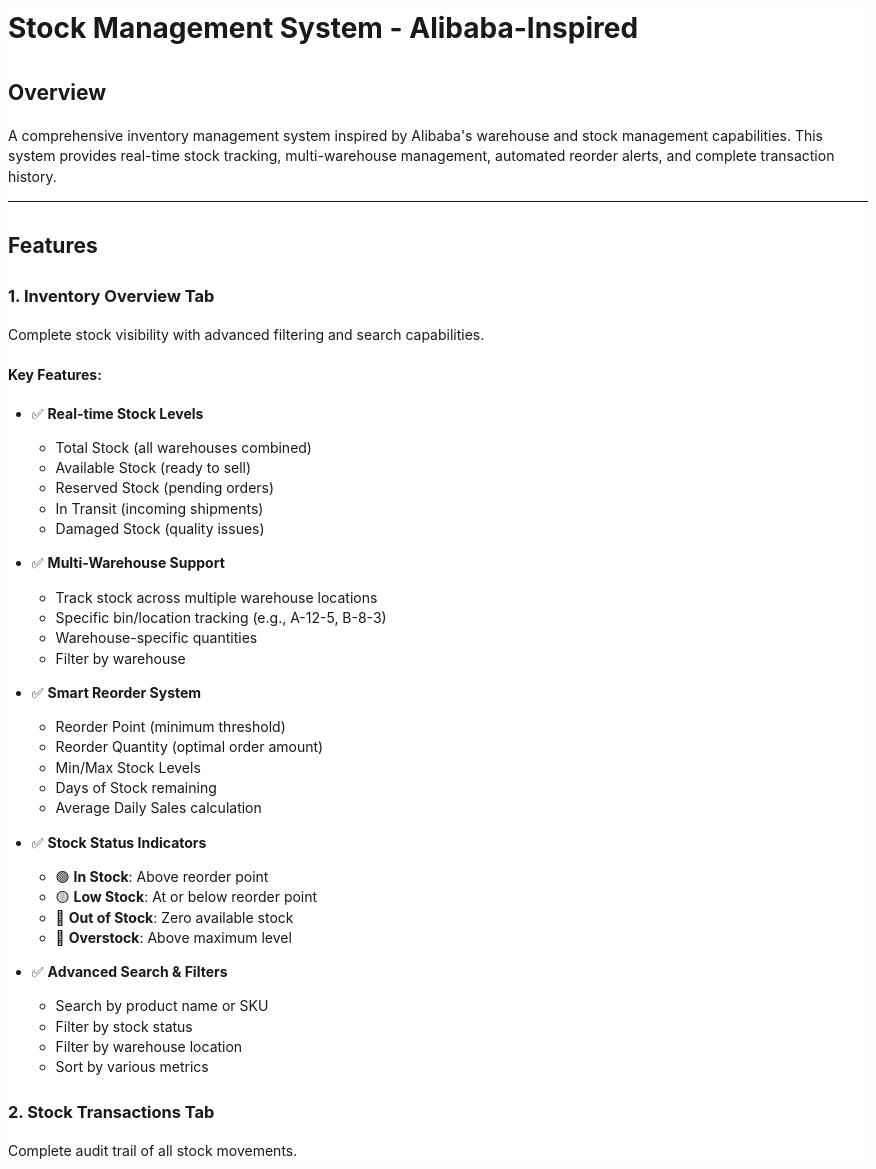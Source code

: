 # Stock Management System - Alibaba-Inspired

## Overview
A comprehensive inventory management system inspired by Alibaba's warehouse and stock management capabilities. This system provides real-time stock tracking, multi-warehouse management, automated reorder alerts, and complete transaction history.

---

## Features

### 1. **Inventory Overview Tab**
Complete stock visibility with advanced filtering and search capabilities.

#### Key Features:
- ✅ **Real-time Stock Levels**
  - Total Stock (all warehouses combined)
  - Available Stock (ready to sell)
  - Reserved Stock (pending orders)
  - In Transit (incoming shipments)
  - Damaged Stock (quality issues)

- ✅ **Multi-Warehouse Support**
  - Track stock across multiple warehouse locations
  - Specific bin/location tracking (e.g., A-12-5, B-8-3)
  - Warehouse-specific quantities
  - Filter by warehouse

- ✅ **Smart Reorder System**
  - Reorder Point (minimum threshold)
  - Reorder Quantity (optimal order amount)
  - Min/Max Stock Levels
  - Days of Stock remaining
  - Average Daily Sales calculation

- ✅ **Stock Status Indicators**
  - 🟢 **In Stock**: Above reorder point
  - 🟡 **Low Stock**: At or below reorder point
  - 🔴 **Out of Stock**: Zero available stock
  - 🔵 **Overstock**: Above maximum level

- ✅ **Advanced Search & Filters**
  - Search by product name or SKU
  - Filter by stock status
  - Filter by warehouse location
  - Sort by various metrics

### 2. **Stock Transactions Tab**
Complete audit trail of all stock movements.
